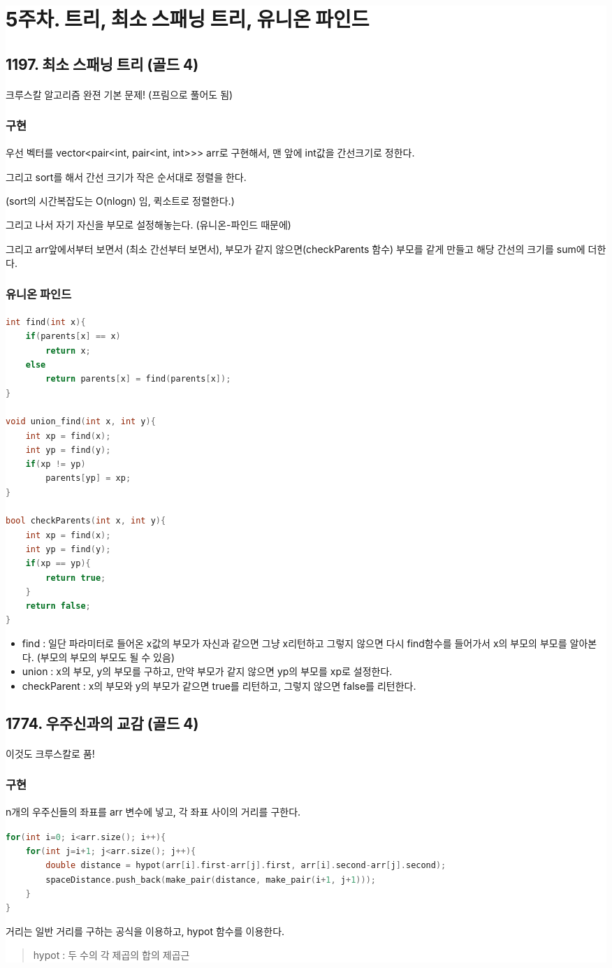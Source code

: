 # 5주차. 트리, 최소 스패닝 트리, 유니온 파인드
## 1197. 최소 스패닝 트리 (골드 4)
크루스칼 알고리즘 완젼 기본 문제! (프림으로 풀어도 됨)

### 구현
우선 벡터를 vector<pair<int, pair<int, int>>> arr로 구현해서, 맨 앞에 int값을 간선크기로 정한다. 

그리고 sort를 해서 간선 크기가 작은 순서대로 정렬을 한다.

(sort의 시간복잡도는 O(nlogn) 임, 퀵소트로 정렬한다.)

그리고 나서 자기 자신을 부모로 설정해놓는다. (유니온-파인드 때문에)

그리고 arr앞에서부터 보면서 (최소 간선부터 보면서), 부모가 같지 않으면(checkParents 함수) 부모를 같게 만들고 해당 간선의 크기를 sum에 더한다.


### 유니온 파인드
```cpp
int find(int x){
    if(parents[x] == x)
        return x;
    else
        return parents[x] = find(parents[x]);
}

void union_find(int x, int y){
    int xp = find(x);
    int yp = find(y);
    if(xp != yp)
        parents[yp] = xp;
}

bool checkParents(int x, int y){
    int xp = find(x);
    int yp = find(y);
    if(xp == yp){
        return true;
    }
    return false;
}
```
- find : 일단 파라미터로 들어온 x값의 부모가 자신과 같으면 그냥 x리턴하고 그렇지 않으면 다시 find함수를 들어가서 x의 부모의 부모를 알아본다. (부모의 부모의 부모도 될 수 있음)
- union : x의 부모, y의 부모를 구하고, 만약 부모가 같지 않으면 yp의 부모를 xp로 설정한다.
- checkParent : x의 부모와 y의 부모가 같으면 true를 리턴하고, 그렇지 않으면 false를 리턴한다.


## 1774. 우주신과의 교감 (골드 4)
이것도 크루스칼로 품!

### 구현
n개의 우주신들의 좌표를 arr 변수에 넣고, 각 좌표 사이의 거리를 구한다.
```cpp
for(int i=0; i<arr.size(); i++){
    for(int j=i+1; j<arr.size(); j++){
        double distance = hypot(arr[i].first-arr[j].first, arr[i].second-arr[j].second);
        spaceDistance.push_back(make_pair(distance, make_pair(i+1, j+1)));
    }
}
```
거리는 일반 거리를 구하는 공식을 이용하고, hypot 함수를 이용한다. 
> hypot : 두 수의 각 제곱의 합의 제곱근  
